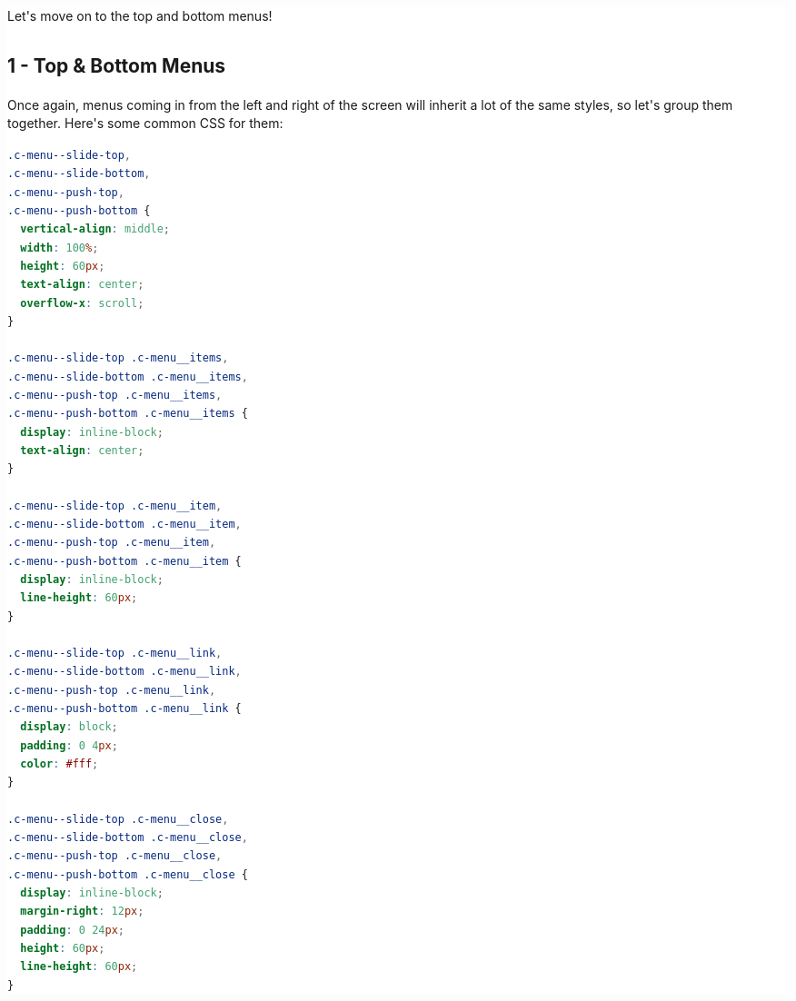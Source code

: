 Let's move on to the top and bottom menus!

## 1 - Top & Bottom Menus

Once again, menus coming in from the left and right of the screen will inherit a lot of the same styles, so let's group them together. Here's some common CSS for them:

```css
.c-menu--slide-top,
.c-menu--slide-bottom,
.c-menu--push-top,
.c-menu--push-bottom {
  vertical-align: middle;
  width: 100%;
  height: 60px;
  text-align: center;
  overflow-x: scroll;
}

.c-menu--slide-top .c-menu__items,
.c-menu--slide-bottom .c-menu__items,
.c-menu--push-top .c-menu__items,
.c-menu--push-bottom .c-menu__items {
  display: inline-block;
  text-align: center;
}

.c-menu--slide-top .c-menu__item,
.c-menu--slide-bottom .c-menu__item,
.c-menu--push-top .c-menu__item,
.c-menu--push-bottom .c-menu__item {
  display: inline-block;
  line-height: 60px;
}

.c-menu--slide-top .c-menu__link,
.c-menu--slide-bottom .c-menu__link,
.c-menu--push-top .c-menu__link,
.c-menu--push-bottom .c-menu__link {
  display: block;
  padding: 0 4px;
  color: #fff;
}

.c-menu--slide-top .c-menu__close,
.c-menu--slide-bottom .c-menu__close,
.c-menu--push-top .c-menu__close,
.c-menu--push-bottom .c-menu__close {
  display: inline-block;
  margin-right: 12px;
  padding: 0 24px;
  height: 60px;
  line-height: 60px;
}
```
